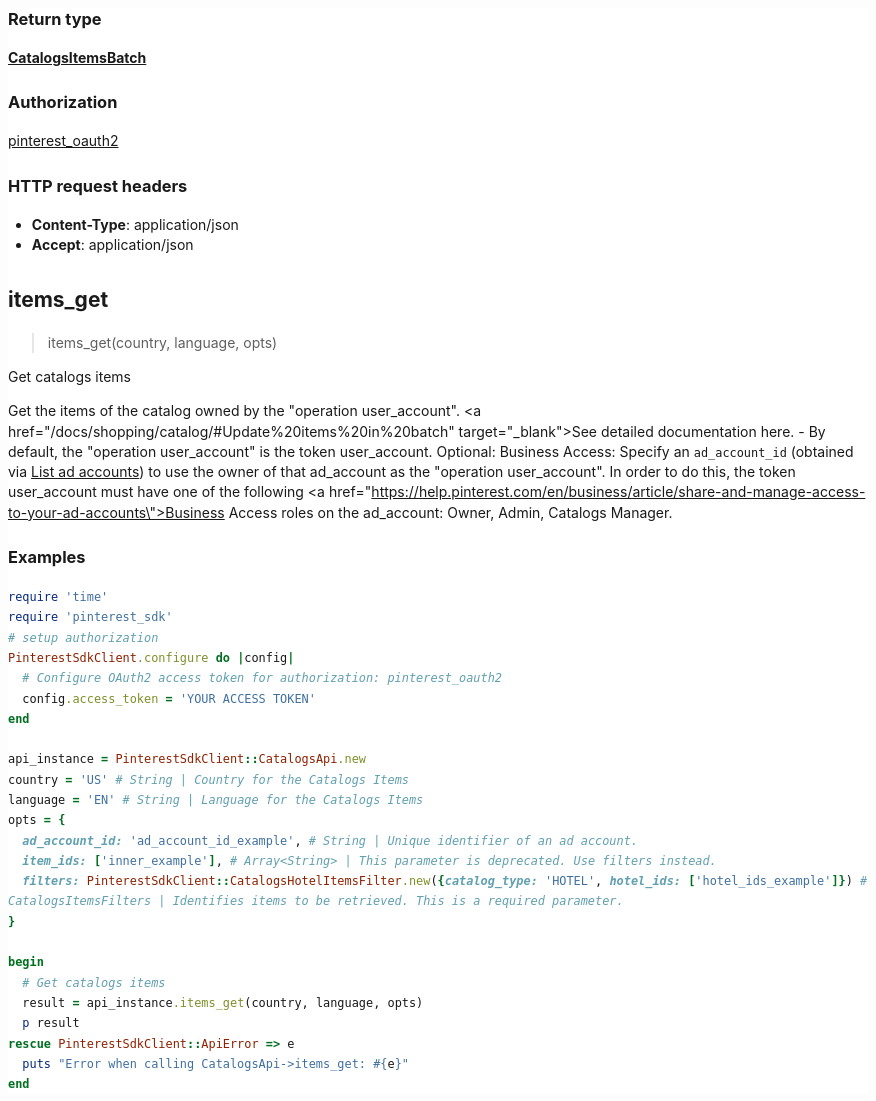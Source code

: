 ### Return type

[**CatalogsItemsBatch**](CatalogsItemsBatch.md)

### Authorization

[pinterest_oauth2](../README.md#pinterest_oauth2)

### HTTP request headers

- **Content-Type**: application/json
- **Accept**: application/json


## items_get

> <CatalogsItems> items_get(country, language, opts)

Get catalogs items

Get the items of the catalog owned by the \"operation user_account\". <a href=\"/docs/shopping/catalog/#Update%20items%20in%20batch\" target=\"_blank\">See detailed documentation here.</a> - By default, the \"operation user_account\" is the token user_account.  Optional: Business Access: Specify an <code>ad_account_id</code> (obtained via <a href='/docs/api/v5/#operation/ad_accounts/list'>List ad accounts</a>) to use the owner of that ad_account as the \"operation user_account\". In order to do this, the token user_account must have one of the following <a href=\"https://help.pinterest.com/en/business/article/share-and-manage-access-to-your-ad-accounts\">Business Access</a> roles on the ad_account: Owner, Admin, Catalogs Manager.

### Examples

```ruby
require 'time'
require 'pinterest_sdk'
# setup authorization
PinterestSdkClient.configure do |config|
  # Configure OAuth2 access token for authorization: pinterest_oauth2
  config.access_token = 'YOUR ACCESS TOKEN'
end

api_instance = PinterestSdkClient::CatalogsApi.new
country = 'US' # String | Country for the Catalogs Items
language = 'EN' # String | Language for the Catalogs Items
opts = {
  ad_account_id: 'ad_account_id_example', # String | Unique identifier of an ad account.
  item_ids: ['inner_example'], # Array<String> | This parameter is deprecated. Use filters instead.
  filters: PinterestSdkClient::CatalogsHotelItemsFilter.new({catalog_type: 'HOTEL', hotel_ids: ['hotel_ids_example']}) # CatalogsItemsFilters | Identifies items to be retrieved. This is a required parameter.
}

begin
  # Get catalogs items
  result = api_instance.items_get(country, language, opts)
  p result
rescue PinterestSdkClient::ApiError => e
  puts "Error when calling CatalogsApi->items_get: #{e}"
end
```
